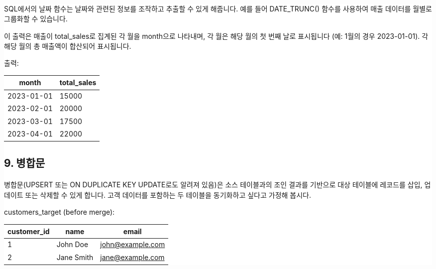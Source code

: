 SQL에서의 날짜 함수는 날짜와 관련된 정보를 조작하고 추출할 수 있게 해줍니다. 예를 들어 DATE_TRUNC() 함수를 사용하여 매출 데이터를 월별로 그룹화할 수 있습니다.

이 출력은 매출이 total_sales로 집계된 각 월을 month으로 나타내며, 각 월은 해당 월의 첫 번째 날로 표시됩니다 (예: 1월의 경우 2023-01-01). 각 해당 월의 총 매출액이 합산되어 표시됩니다.



<ins class="adsbygoogle"
     style="display:block"
     data-ad-client="ca-pub-4877378276818686"
     data-ad-slot="1107185301"
     data-ad-format="auto"
     data-full-width-responsive="true"></ins>

<script>
     (adsbygoogle = window.adsbygoogle || []).push({});
</script>

출력:

| month      | total_sales |
| ---------- | ----------- |
| 2023-01-01 | 15000       |
| 2023-02-01 | 20000       |
| 2023-03-01 | 17500       |
| 2023-04-01 | 22000       |

## 9. 병합문

병합문(UPSERT 또는 ON DUPLICATE KEY UPDATE로도 알려져 있음)은 소스 테이블과의 조인 결과를 기반으로 대상 테이블에 레코드를 삽입, 업데이트 또는 삭제할 수 있게 합니다. 고객 데이터를 포함하는 두 테이블을 동기화하고 싶다고 가정해 봅시다.



<ins class="adsbygoogle"
     style="display:block"
     data-ad-client="ca-pub-4877378276818686"
     data-ad-slot="1107185301"
     data-ad-format="auto"
     data-full-width-responsive="true"></ins>

<script>
     (adsbygoogle = window.adsbygoogle || []).push({});
</script>

customers_target (before merge):

| customer_id | name       | email            |
| ----------- | ---------- | ---------------- |
| 1           | John Doe   | john@example.com |
| 2           | Jane Smith | jane@example.com |


